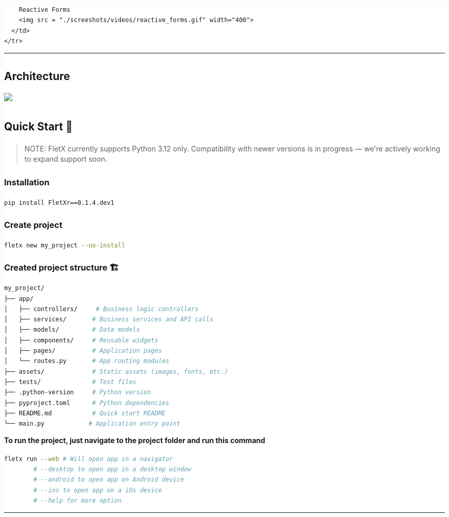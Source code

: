         Reactive Forms
        <img src = "./screeshots/videos/reactive_forms.gif" width="400">
      </td>
    </tr>
  </table>
</div>




---
## Architecture
<img src = "architecture.svg">

## Quick Start 🏁

> NOTE: FletX currently supports Python 3.12 only. Compatibility with newer versions is in progress — we're actively working to expand support soon.

### Installation
```bash
pip install FletXr==0.1.4.dev1
```

### Create project
```sh
fletx new my_project --no-install
```

### Created project structure 🏗️

```sh
my_project/
├── app/
│   ├── controllers/     # Business logic controllers
│   ├── services/       # Business services and API calls
│   ├── models/         # Data models
│   ├── components/     # Reusable widgets
│   ├── pages/          # Application pages
│   └── routes.py       # App routing modules
├── assets/             # Static assets (images, fonts, etc.)
├── tests/              # Test files
├── .python-version     # Python version
├── pyproject.toml      # Python dependencies
├── README.md           # Quick start README
└── main.py            # Application entry point
```

**To run the project, just navigate to the project folder and run this command**

```bash
fletx run --web # Will open app in a navigator
        # --desktop to open app in a desktop window
        # --android to open app on Android device
        # --ios to open app on a iOs device
        # --help for more option
```

---